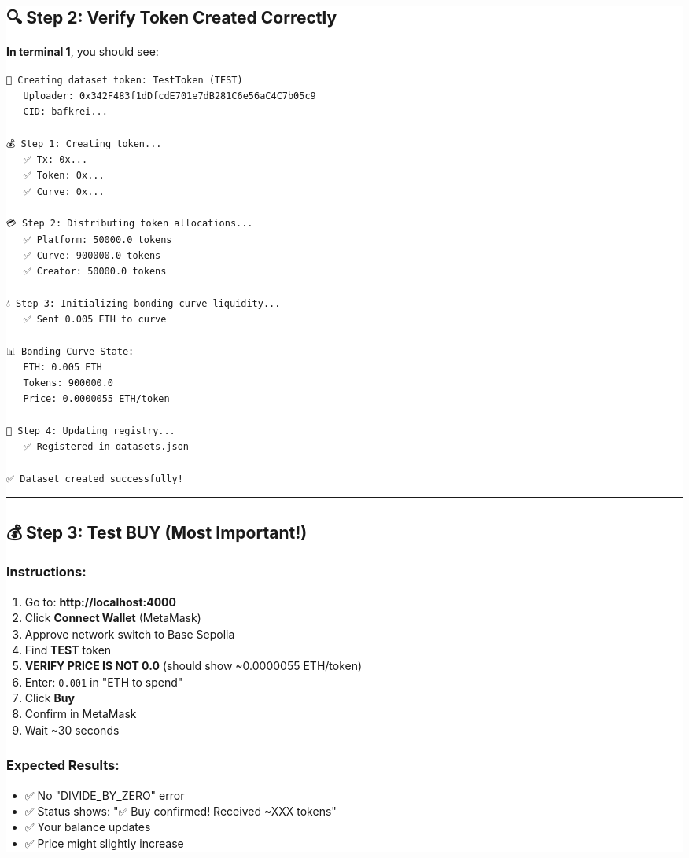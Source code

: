 
## 🔍 Step 2: Verify Token Created Correctly

**In terminal 1**, you should see:
```
🚀 Creating dataset token: TestToken (TEST)
   Uploader: 0x342F483f1dDfcdE701e7dB281C6e56aC4C7b05c9
   CID: bafkrei...

💰 Step 1: Creating token...
   ✅ Tx: 0x...
   ✅ Token: 0x...
   ✅ Curve: 0x...

💳 Step 2: Distributing token allocations...
   ✅ Platform: 50000.0 tokens
   ✅ Curve: 900000.0 tokens
   ✅ Creator: 50000.0 tokens

💧 Step 3: Initializing bonding curve liquidity...
   ✅ Sent 0.005 ETH to curve

📊 Bonding Curve State:
   ETH: 0.005 ETH
   Tokens: 900000.0
   Price: 0.0000055 ETH/token

📁 Step 4: Updating registry...
   ✅ Registered in datasets.json

✅ Dataset created successfully!
```

---

## 💰 Step 3: Test BUY (Most Important!)

### Instructions:
1. Go to: **http://localhost:4000**
2. Click **Connect Wallet** (MetaMask)
3. Approve network switch to Base Sepolia
4. Find **TEST** token
5. **VERIFY PRICE IS NOT 0.0** (should show ~0.0000055 ETH/token)
6. Enter: `0.001` in "ETH to spend"
7. Click **Buy**
8. Confirm in MetaMask
9. Wait ~30 seconds

### Expected Results:
- ✅ No "DIVIDE_BY_ZERO" error
- ✅ Status shows: "✅ Buy confirmed! Received ~XXX tokens"
- ✅ Your balance updates
- ✅ Price might slightly increase
